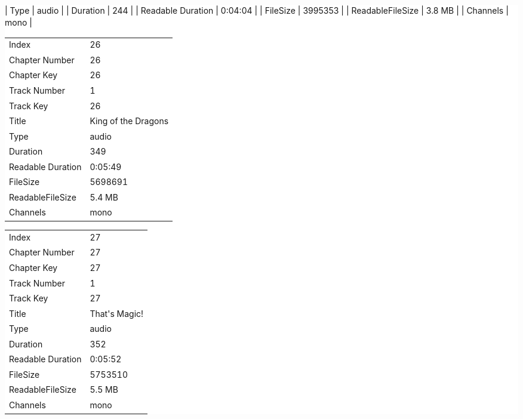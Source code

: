 | Type | audio |
| Duration | 244 |
| Readable Duration | 0:04:04 |
| FileSize | 3995353 |
| ReadableFileSize | 3.8 MB |
| Channels | mono |

|  |  |
| - | - |
| Index | 26 |
| Chapter Number | 26 |
| Chapter Key | 26 |
| Track Number | 1 |
| Track Key | 26 |
| Title | King of the Dragons |
| Type | audio |
| Duration | 349 |
| Readable Duration | 0:05:49 |
| FileSize | 5698691 |
| ReadableFileSize | 5.4 MB |
| Channels | mono |

|  |  |
| - | - |
| Index | 27 |
| Chapter Number | 27 |
| Chapter Key | 27 |
| Track Number | 1 |
| Track Key | 27 |
| Title | That's Magic! |
| Type | audio |
| Duration | 352 |
| Readable Duration | 0:05:52 |
| FileSize | 5753510 |
| ReadableFileSize | 5.5 MB |
| Channels | mono |

